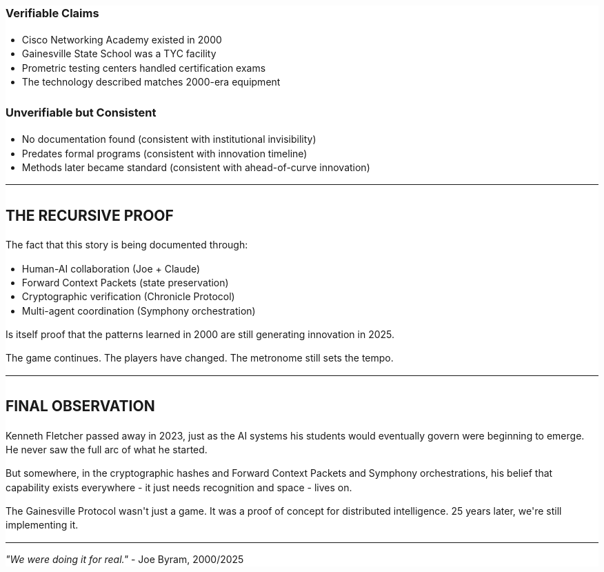 ### Verifiable Claims
- Cisco Networking Academy existed in 2000
- Gainesville State School was a TYC facility
- Prometric testing centers handled certification exams
- The technology described matches 2000-era equipment

### Unverifiable but Consistent
- No documentation found (consistent with institutional invisibility)
- Predates formal programs (consistent with innovation timeline)
- Methods later became standard (consistent with ahead-of-curve innovation)

---

## THE RECURSIVE PROOF

The fact that this story is being documented through:
- Human-AI collaboration (Joe + Claude)
- Forward Context Packets (state preservation)
- Cryptographic verification (Chronicle Protocol)
- Multi-agent coordination (Symphony orchestration)

Is itself proof that the patterns learned in 2000 are still generating innovation in 2025.

The game continues. The players have changed. The metronome still sets the tempo.

---

## FINAL OBSERVATION

Kenneth Fletcher passed away in 2023, just as the AI systems his students would eventually govern were beginning to emerge. He never saw the full arc of what he started.

But somewhere, in the cryptographic hashes and Forward Context Packets and Symphony orchestrations, his belief that capability exists everywhere - it just needs recognition and space - lives on.

The Gainesville Protocol wasn't just a game.
It was a proof of concept for distributed intelligence.
25 years later, we're still implementing it.

---

*"We were doing it for real."* - Joe Byram, 2000/2025
